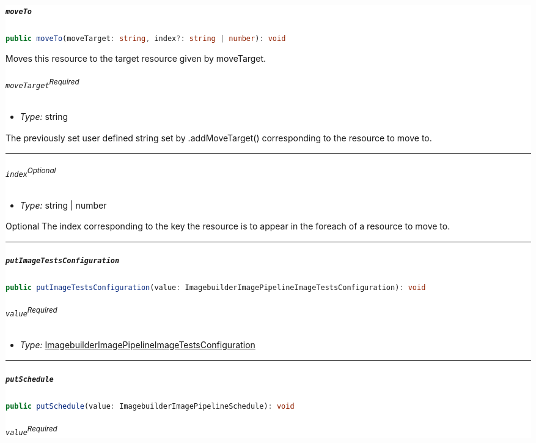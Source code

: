 ##### `moveTo` <a name="moveTo" id="@cdktf/aws-cdk.imagebuilderImagePipeline.ImagebuilderImagePipeline.moveTo"></a>

```typescript
public moveTo(moveTarget: string, index?: string | number): void
```

Moves this resource to the target resource given by moveTarget.

###### `moveTarget`<sup>Required</sup> <a name="moveTarget" id="@cdktf/aws-cdk.imagebuilderImagePipeline.ImagebuilderImagePipeline.moveTo.parameter.moveTarget"></a>

- *Type:* string

The previously set user defined string set by .addMoveTarget() corresponding to the resource to move to.

---

###### `index`<sup>Optional</sup> <a name="index" id="@cdktf/aws-cdk.imagebuilderImagePipeline.ImagebuilderImagePipeline.moveTo.parameter.index"></a>

- *Type:* string | number

Optional The index corresponding to the key the resource is to appear in the foreach of a resource to move to.

---

##### `putImageTestsConfiguration` <a name="putImageTestsConfiguration" id="@cdktf/aws-cdk.imagebuilderImagePipeline.ImagebuilderImagePipeline.putImageTestsConfiguration"></a>

```typescript
public putImageTestsConfiguration(value: ImagebuilderImagePipelineImageTestsConfiguration): void
```

###### `value`<sup>Required</sup> <a name="value" id="@cdktf/aws-cdk.imagebuilderImagePipeline.ImagebuilderImagePipeline.putImageTestsConfiguration.parameter.value"></a>

- *Type:* <a href="#@cdktf/aws-cdk.imagebuilderImagePipeline.ImagebuilderImagePipelineImageTestsConfiguration">ImagebuilderImagePipelineImageTestsConfiguration</a>

---

##### `putSchedule` <a name="putSchedule" id="@cdktf/aws-cdk.imagebuilderImagePipeline.ImagebuilderImagePipeline.putSchedule"></a>

```typescript
public putSchedule(value: ImagebuilderImagePipelineSchedule): void
```

###### `value`<sup>Required</sup> <a name="value" id="@cdktf/aws-cdk.imagebuilderImagePipeline.ImagebuilderImagePipeline.putSchedule.parameter.value"></a>
